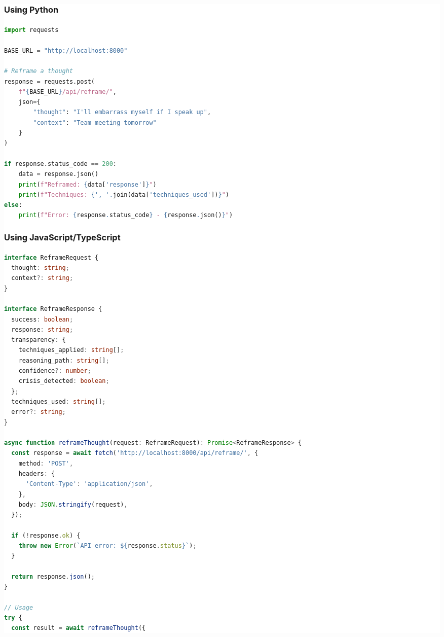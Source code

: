 ### Using Python

```python
import requests

BASE_URL = "http://localhost:8000"

# Reframe a thought
response = requests.post(
    f"{BASE_URL}/api/reframe/",
    json={
        "thought": "I'll embarrass myself if I speak up",
        "context": "Team meeting tomorrow"
    }
)

if response.status_code == 200:
    data = response.json()
    print(f"Reframed: {data['response']}")
    print(f"Techniques: {', '.join(data['techniques_used'])}")
else:
    print(f"Error: {response.status_code} - {response.json()}")
```

### Using JavaScript/TypeScript

```typescript
interface ReframeRequest {
  thought: string;
  context?: string;
}

interface ReframeResponse {
  success: boolean;
  response: string;
  transparency: {
    techniques_applied: string[];
    reasoning_path: string[];
    confidence?: number;
    crisis_detected: boolean;
  };
  techniques_used: string[];
  error?: string;
}

async function reframeThought(request: ReframeRequest): Promise<ReframeResponse> {
  const response = await fetch('http://localhost:8000/api/reframe/', {
    method: 'POST',
    headers: {
      'Content-Type': 'application/json',
    },
    body: JSON.stringify(request),
  });

  if (!response.ok) {
    throw new Error(`API error: ${response.status}`);
  }

  return response.json();
}

// Usage
try {
  const result = await reframeThought({
```
